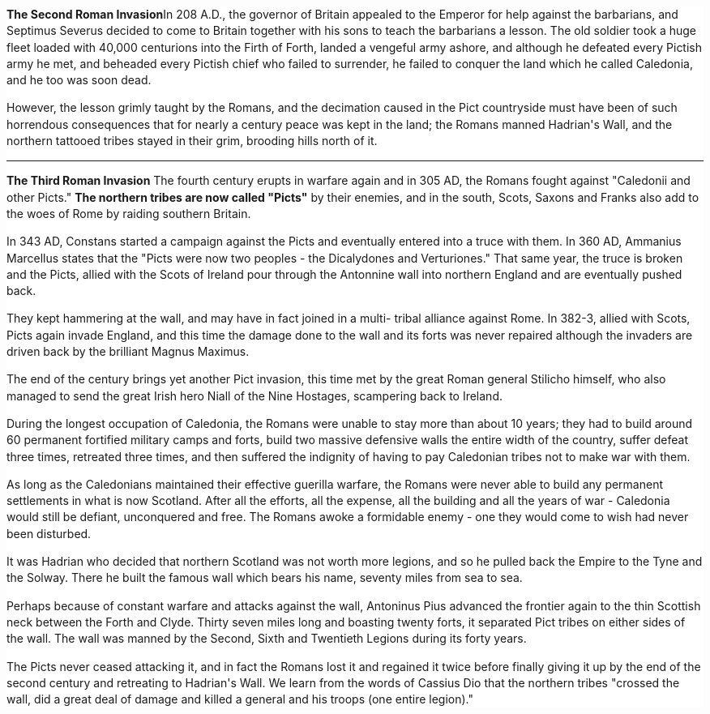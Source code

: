 
**The Second Roman Invasion**In 208 A.D., the governor of Britain appealed to the Emperor for help against the barbarians, and Septimus Severus decided to come to Britain together with his sons to teach the barbarians a lesson. The old soldier took a huge fleet loaded with 40,000 centurions into the Firth of Forth, landed a vengeful army ashore, and although he defeated every Pictish army he met, and beheaded every Pictish chief who failed to surrender, he failed to conquer the land which he called Caledonia, and he too was soon dead.

However, the lesson grimly taught by the Romans, and the decimation caused in the Pict countryside must have been of such horrendous consequences that for nearly a century peace was kept in the land; the Romans manned Hadrian's Wall, and the northern tattooed tribes stayed in their grim, brooding hills north of it.

---

**The Third Roman Invasion** The fourth century erupts in warfare again and in 305 AD, the Romans fought against "Caledonii and other Picts." **The northern tribes are now called "Picts"** by their enemies, and in the south, Scots, Saxons and Franks also add to the woes of Rome by raiding southern Britain.

In 343 AD, Constans started a campaign against the Picts and eventually entered into a truce with them. In 360 AD, Ammanius Marcellus states that the "Picts were now two peoples - the Dicalydones and Verturiones." That same year, the truce is broken and the Picts, allied with the Scots of Ireland pour through the Antonnine wall into northern England and are eventually pushed back.

They kept hammering at the wall, and may have in fact joined in a multi- tribal alliance against Rome. In 382-3, allied with Scots, Picts again invade England, and this time the damage done to the wall and its forts was never repaired although the invaders are driven back by the brilliant Magnus Maximus.

The end of the century brings yet another Pict invasion, this time met by the great Roman general Stilicho himself, who also managed to send the great Irish hero Niall of the Nine Hostages, scampering back to Ireland.

During the longest occupation of Caledonia, the Romans were unable to stay more than about 10 years; they had to build around 60 permanent fortified military camps and forts, build two massive defensive walls the entire width of the country, suffer defeat three times, retreated three times, and then suffered the indignity of having to pay Caledonian tribes not to make war with them.

As long as the Caledonians maintained their effective guerilla warfare, the Romans were never able to build any permanent settlements in what is now Scotland. After all the efforts, all the expense, all the building and all the years of war - Caledonia would still be defiant, unconquered and free. The Romans awoke a formidable enemy - one they would come to wish had never been disturbed.

It was Hadrian who decided that northern Scotland was not worth more legions, and so he pulled back the Empire to the Tyne and the Solway. There he built the famous wall which bears his name, seventy miles from sea to sea.

Perhaps because of constant warfare and attacks against the wall, Antoninus Pius advanced the frontier again to the thin Scottish neck between the Forth and Clyde. Thirty seven miles long and boasting twenty forts, it separated Pict tribes on either sides of the wall. The wall was manned by the Second, Sixth and Twentieth Legions during its forty years.

The Picts never ceased attacking it, and in fact the Romans lost it and regained it twice before finally giving it up by the end of the second century and retreating to Hadrian's Wall. We learn from the words of Cassius Dio that the northern tribes "crossed the wall, did a great deal of damage and killed a general and his troops (one entire legion)."
